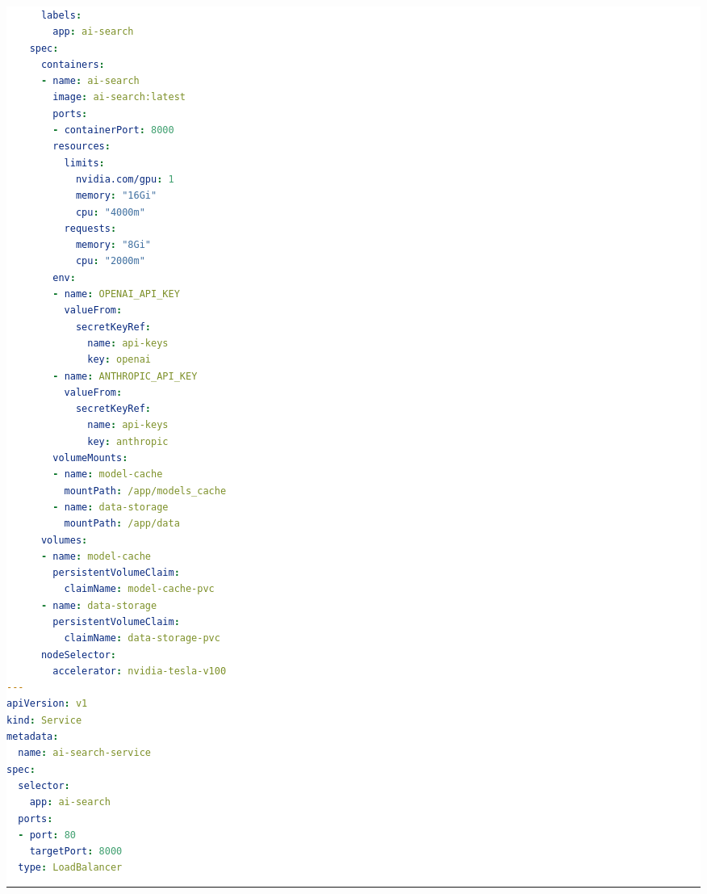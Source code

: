 ```yaml
      labels:
        app: ai-search
    spec:
      containers:
      - name: ai-search
        image: ai-search:latest
        ports:
        - containerPort: 8000
        resources:
          limits:
            nvidia.com/gpu: 1
            memory: "16Gi"
            cpu: "4000m"
          requests:
            memory: "8Gi"
            cpu: "2000m"
        env:
        - name: OPENAI_API_KEY
          valueFrom:
            secretKeyRef:
              name: api-keys
              key: openai
        - name: ANTHROPIC_API_KEY
          valueFrom:
            secretKeyRef:
              name: api-keys
              key: anthropic
        volumeMounts:
        - name: model-cache
          mountPath: /app/models_cache
        - name: data-storage
          mountPath: /app/data
      volumes:
      - name: model-cache
        persistentVolumeClaim:
          claimName: model-cache-pvc
      - name: data-storage
        persistentVolumeClaim:
          claimName: data-storage-pvc
      nodeSelector:
        accelerator: nvidia-tesla-v100
---
apiVersion: v1
kind: Service
metadata:
  name: ai-search-service
spec:
  selector:
    app: ai-search
  ports:
  - port: 80
    targetPort: 8000
  type: LoadBalancer
```

---